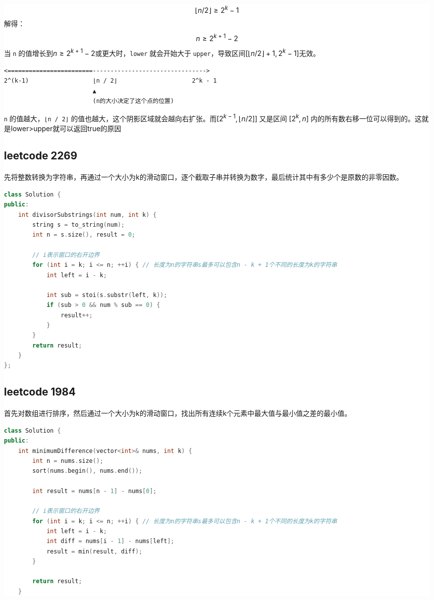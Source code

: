 $$
\lfloor n / 2\rfloor \geq 2^k-1
$$
解得：
$$
n \geq 2^{k+1} - 2
$$
当 `n` 的值增长到$n \geq 2^{k+1} - 2$或更大时，`lower` 就会开始大于 `upper`，导致区间$[\lfloor n / 2\rfloor+1, 2^k-1]$无效。

```
<========================-------------------------------->
2^(k-1)                  ⌊n / 2⌋                     2^k - 1
                         ▲
                         (n的大小决定了这个点的位置)
```

`n` 的值越大，`⌊n / 2⌋` 的值也越大，这个阴影区域就会越向右扩张。而$\left[2^{k-1},\lfloor n / 2]\right]$ 又是区间 $\left[2^k, n\right]$ 内的所有数右移一位可以得到的。这就是lower>upper就可以返回true的原因

## leetcode 2269

先将整数转换为字符串，再通过一个大小为k的滑动窗口，逐个截取子串并转换为数字，最后统计其中有多少个是原数的非零因数。

```C++
class Solution {
public:
    int divisorSubstrings(int num, int k) {
        string s = to_string(num);
        int n = s.size(), result = 0;

        // i表示窗口的右开边界
        for (int i = k; i <= n; ++i) { // 长度为n的字符串s最多可以包含n - k + 1个不同的长度为k的字符串
            int left = i - k;

            int sub = stoi(s.substr(left, k));
            if (sub > 0 && num % sub == 0) {
                result++;
            }
        }
        return result;
    }
};
```

## leetcode 1984

首先对数组进行排序，然后通过一个大小为k的滑动窗口，找出所有连续k个元素中最大值与最小值之差的最小值。

```C++
class Solution {
public:
    int minimumDifference(vector<int>& nums, int k) {
        int n = nums.size();
        sort(nums.begin(), nums.end());

        int result = nums[n - 1] - nums[0];

        // i表示窗口的右开边界
        for (int i = k; i <= n; ++i) { // 长度为n的字符串s最多可以包含n - k + 1个不同的长度为k的字符串
            int left = i - k;
            int diff = nums[i - 1] - nums[left];
            result = min(result, diff);
        }

        return result;
    }
```